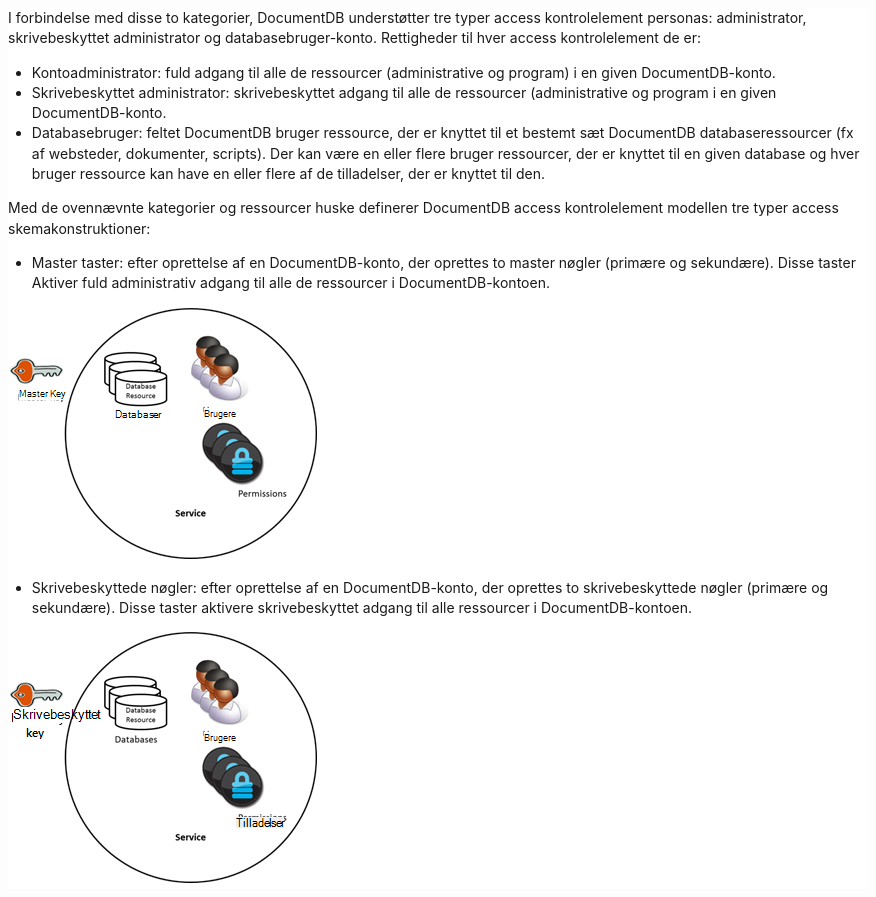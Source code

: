 I forbindelse med disse to kategorier, DocumentDB understøtter tre typer access kontrolelement personas: administrator, skrivebeskyttet administrator og databasebruger-konto.  Rettigheder til hver access kontrolelement de er:
 
- Kontoadministrator: fuld adgang til alle de ressourcer (administrative og program) i en given DocumentDB-konto.
- Skrivebeskyttet administrator: skrivebeskyttet adgang til alle de ressourcer (administrative og program i en given DocumentDB-konto. 
- Databasebruger: feltet DocumentDB bruger ressource, der er knyttet til et bestemt sæt DocumentDB databaseressourcer (fx af websteder, dokumenter, scripts).  Der kan være en eller flere bruger ressourcer, der er knyttet til en given database og hver bruger ressource kan have en eller flere af de tilladelser, der er knyttet til den.

Med de ovennævnte kategorier og ressourcer huske definerer DocumentDB access kontrolelement modellen tre typer access skemakonstruktioner:

- Master taster: efter oprettelse af en DocumentDB-konto, der oprettes to master nøgler (primære og sekundære).  Disse taster Aktiver fuld administrativ adgang til alle de ressourcer i DocumentDB-kontoen.

![DocumentDB master taster illustration](./media/documentdb-secure-access-to-data/masterkeys.png)

- Skrivebeskyttede nøgler: efter oprettelse af en DocumentDB-konto, der oprettes to skrivebeskyttede nøgler (primære og sekundære).  Disse taster aktivere skrivebeskyttet adgang til alle ressourcer i DocumentDB-kontoen.

![DocumentDB skrivebeskyttede nøgler illustration](./media/documentdb-secure-access-to-data/readonlykeys.png)
